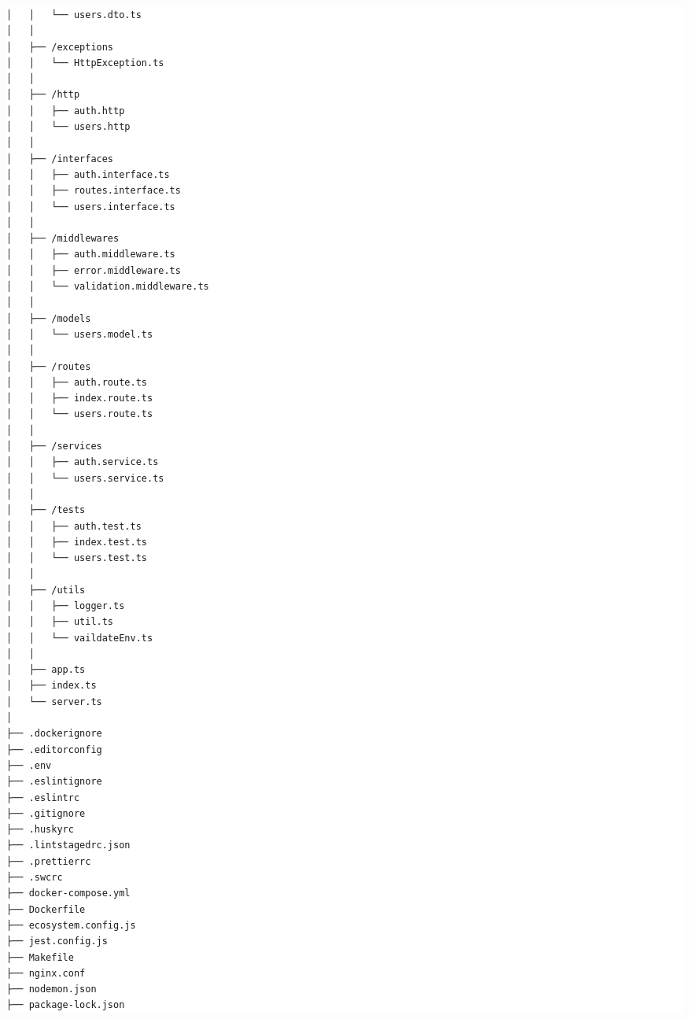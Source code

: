 ```bash
│   │   └── users.dto.ts
│   │
│   ├── /exceptions
│   │   └── HttpException.ts
│   │
│   ├── /http
│   │   ├── auth.http
│   │   └── users.http
│   │
│   ├── /interfaces
│   │   ├── auth.interface.ts
│   │   ├── routes.interface.ts
│   │   └── users.interface.ts
│   │
│   ├── /middlewares
│   │   ├── auth.middleware.ts
│   │   ├── error.middleware.ts
│   │   └── validation.middleware.ts
│   │
│   ├── /models
│   │   └── users.model.ts
│   │
│   ├── /routes
│   │   ├── auth.route.ts
│   │   ├── index.route.ts
│   │   └── users.route.ts
│   │
│   ├── /services
│   │   ├── auth.service.ts
│   │   └── users.service.ts
│   │
│   ├── /tests
│   │   ├── auth.test.ts
│   │   ├── index.test.ts
│   │   └── users.test.ts
│   │
│   ├── /utils
│   │   ├── logger.ts
│   │   ├── util.ts
│   │   └── vaildateEnv.ts
│   │
│   ├── app.ts
│   ├── index.ts
│   └── server.ts
│
├── .dockerignore
├── .editorconfig
├── .env
├── .eslintignore
├── .eslintrc
├── .gitignore
├── .huskyrc
├── .lintstagedrc.json
├── .prettierrc
├── .swcrc
├── docker-compose.yml
├── Dockerfile
├── ecosystem.config.js
├── jest.config.js
├── Makefile
├── nginx.conf
├── nodemon.json
├── package-lock.json
```